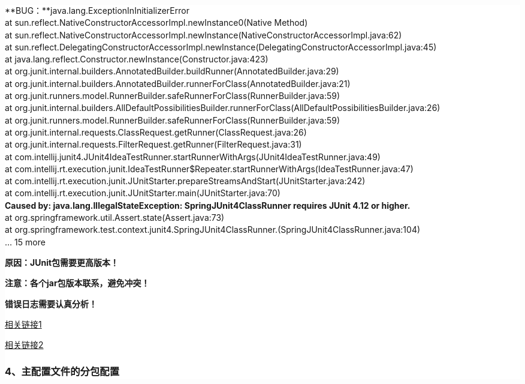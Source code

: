 

**BUG：**java.lang.ExceptionInInitializerError\
 at sun.reflect.NativeConstructorAccessorImpl.newInstance0(Native
Method)\
 at
sun.reflect.NativeConstructorAccessorImpl.newInstance(NativeConstructorAccessorImpl.java:62)\
 at
sun.reflect.DelegatingConstructorAccessorImpl.newInstance(DelegatingConstructorAccessorImpl.java:45)\
 at java.lang.reflect.Constructor.newInstance(Constructor.java:423)\
 at
org.junit.internal.builders.AnnotatedBuilder.buildRunner(AnnotatedBuilder.java:29)\
 at
org.junit.internal.builders.AnnotatedBuilder.runnerForClass(AnnotatedBuilder.java:21)\
 at
org.junit.runners.model.RunnerBuilder.safeRunnerForClass(RunnerBuilder.java:59)\
 at
org.junit.internal.builders.AllDefaultPossibilitiesBuilder.runnerForClass(AllDefaultPossibilitiesBuilder.java:26)\
 at
org.junit.runners.model.RunnerBuilder.safeRunnerForClass(RunnerBuilder.java:59)\
 at
org.junit.internal.requests.ClassRequest.getRunner(ClassRequest.java:26)\
 at
org.junit.internal.requests.FilterRequest.getRunner(FilterRequest.java:31)\
 at
com.intellij.junit4.JUnit4IdeaTestRunner.startRunnerWithArgs(JUnit4IdeaTestRunner.java:49)\
 at
com.intellij.rt.execution.junit.IdeaTestRunner\$Repeater.startRunnerWithArgs(IdeaTestRunner.java:47)\
 at
com.intellij.rt.execution.junit.JUnitStarter.prepareStreamsAndStart(JUnitStarter.java:242)\
 at
com.intellij.rt.execution.junit.JUnitStarter.main(JUnitStarter.java:70)\
**Caused by: java.lang.IllegalStateException: SpringJUnit4ClassRunner
requires JUnit 4.12 or higher.**\
 at org.springframework.util.Assert.state(Assert.java:73)\
 at
org.springframework.test.context.junit4.SpringJUnit4ClassRunner.(SpringJUnit4ClassRunner.java:104)\
 … 15 more

**原因：JUnit包需要更高版本！**

**注意：各个jar包版本联系，避免冲突！**

 **错误日志需要认真分析！**

[相关链接1](https://blog.csdn.net/weixin_38771884/article/details/84136703)

[相关链接2](https://blog.csdn.net/guanwangzhe521/article/details/51470241)

### 4、主配置文件的分包配置
